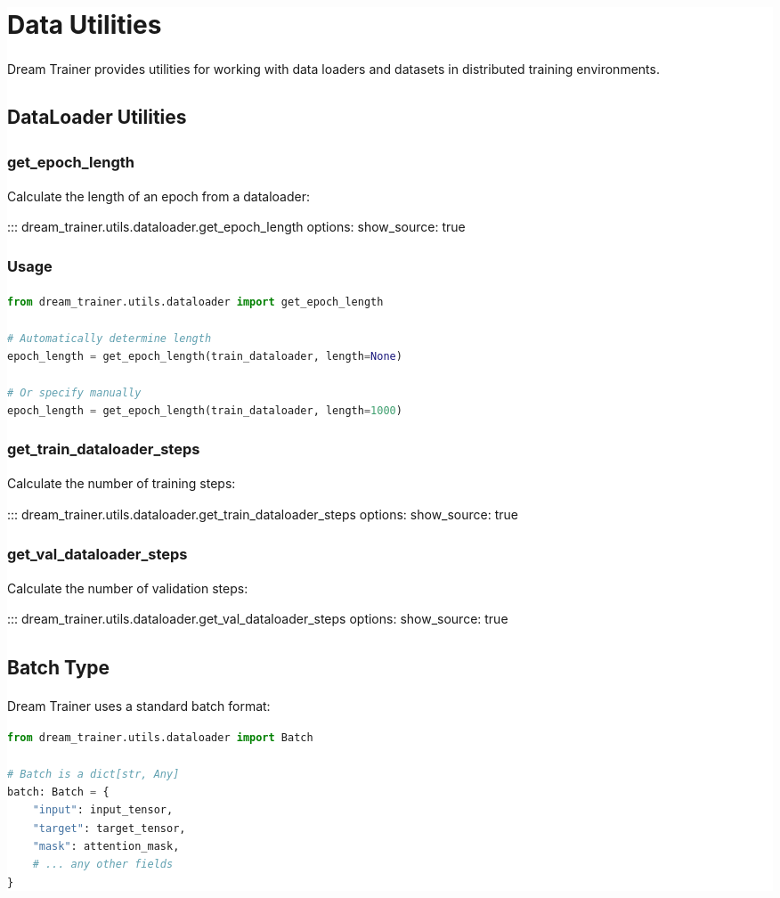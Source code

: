 # Data Utilities

Dream Trainer provides utilities for working with data loaders and datasets in distributed training environments.

## DataLoader Utilities

### get_epoch_length

Calculate the length of an epoch from a dataloader:

::: dream_trainer.utils.dataloader.get_epoch_length
    options:
      show_source: true

### Usage

```python
from dream_trainer.utils.dataloader import get_epoch_length

# Automatically determine length
epoch_length = get_epoch_length(train_dataloader, length=None)

# Or specify manually
epoch_length = get_epoch_length(train_dataloader, length=1000)
```

### get_train_dataloader_steps

Calculate the number of training steps:

::: dream_trainer.utils.dataloader.get_train_dataloader_steps
    options:
      show_source: true

### get_val_dataloader_steps

Calculate the number of validation steps:

::: dream_trainer.utils.dataloader.get_val_dataloader_steps
    options:
      show_source: true

## Batch Type

Dream Trainer uses a standard batch format:

```python
from dream_trainer.utils.dataloader import Batch

# Batch is a dict[str, Any]
batch: Batch = {
    "input": input_tensor,
    "target": target_tensor,
    "mask": attention_mask,
    # ... any other fields
}
```
